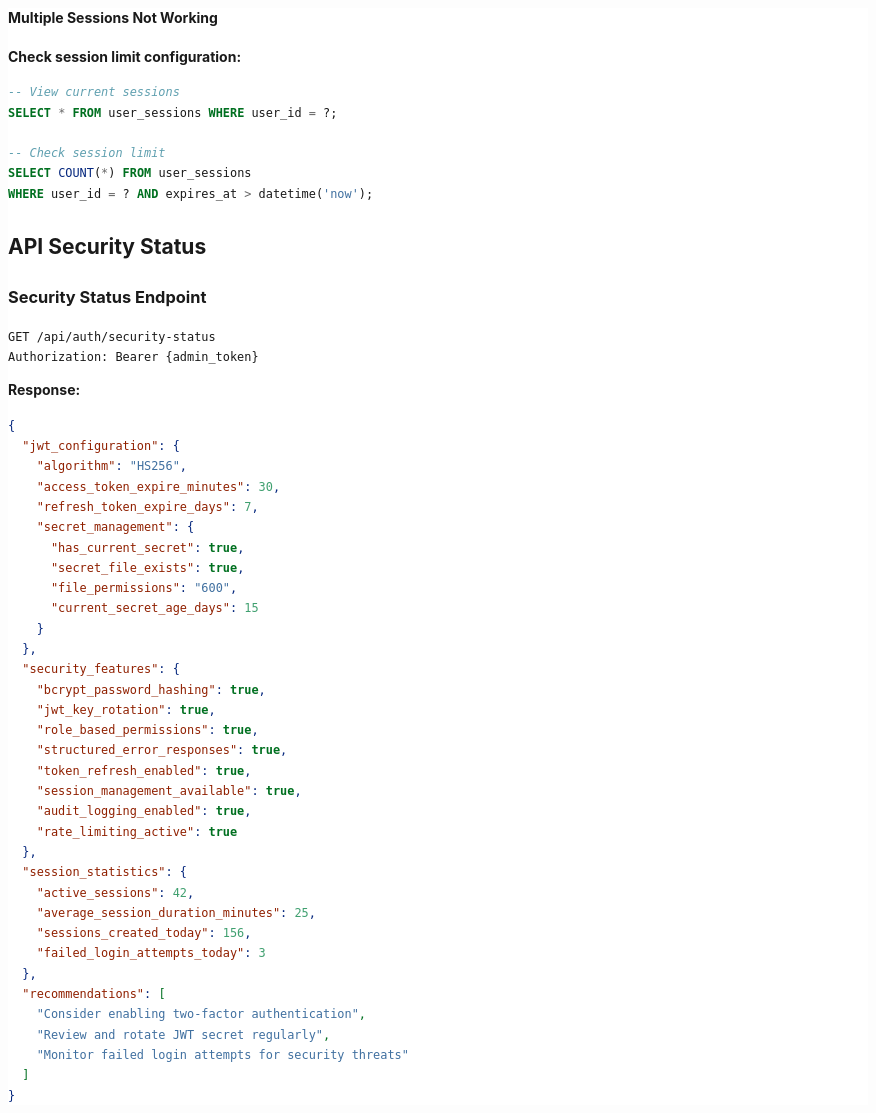 #### Multiple Sessions Not Working

**Check session limit configuration:**
```sql
-- View current sessions
SELECT * FROM user_sessions WHERE user_id = ?;

-- Check session limit
SELECT COUNT(*) FROM user_sessions 
WHERE user_id = ? AND expires_at > datetime('now');
```

## API Security Status

### Security Status Endpoint

```http
GET /api/auth/security-status
Authorization: Bearer {admin_token}
```

**Response:**
```json
{
  "jwt_configuration": {
    "algorithm": "HS256",
    "access_token_expire_minutes": 30,
    "refresh_token_expire_days": 7,
    "secret_management": {
      "has_current_secret": true,
      "secret_file_exists": true,
      "file_permissions": "600",
      "current_secret_age_days": 15
    }
  },
  "security_features": {
    "bcrypt_password_hashing": true,
    "jwt_key_rotation": true,
    "role_based_permissions": true,
    "structured_error_responses": true,
    "token_refresh_enabled": true,
    "session_management_available": true,
    "audit_logging_enabled": true,
    "rate_limiting_active": true
  },
  "session_statistics": {
    "active_sessions": 42,
    "average_session_duration_minutes": 25,
    "sessions_created_today": 156,
    "failed_login_attempts_today": 3
  },
  "recommendations": [
    "Consider enabling two-factor authentication",
    "Review and rotate JWT secret regularly",
    "Monitor failed login attempts for security threats"
  ]
}
```
